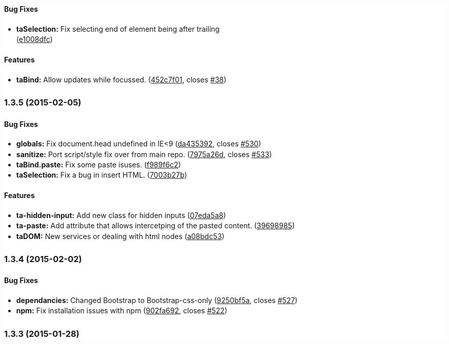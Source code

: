 
#### Bug Fixes

* **taSelection:** Fix selecting end of element being after trailing <br> ([e1008dfc](http://github.com/fraywing/textAngular/commit/e1008dfc02592b8484ff618bafbcd7f30084b8e4))


#### Features

* **taBind:** Allow updates while focussed. ([452c7f01](http://github.com/fraywing/textAngular/commit/452c7f010aea73a69d09672623b5deb6b8a32bf4), closes [#38](http://github.com/fraywing/textAngular/issues/38))


<a name="1.3.5"></a>
### 1.3.5 (2015-02-05)


#### Bug Fixes

* **globals:** Fix document.head undefined in IE<9 ([da435392](http://github.com/fraywing/textAngular/commit/da435392a099d2ce7aaf63458556fe64831426f6), closes [#530](http://github.com/fraywing/textAngular/issues/530))
* **sanitize:** Port script/style fix over from main repo. ([7975a26d](http://github.com/fraywing/textAngular/commit/7975a26d81b24c45c27af147ea86df6e12d2022d), closes [#533](http://github.com/fraywing/textAngular/issues/533))
* **taBind.paste:** Fix some paste isuses. ([f989f6c2](http://github.com/fraywing/textAngular/commit/f989f6c2fd4251d94f80387d00098fe4f31970f0))
* **taSelection:** Fix a bug in insert HTML. ([7003b27b](http://github.com/fraywing/textAngular/commit/7003b27bb110a5c7f0909e77f5c033fe35766fb0))


#### Features

* **ta-hidden-input:** Add new class for hidden inputs ([07eda5a8](http://github.com/fraywing/textAngular/commit/07eda5a8768c7171efc905d7b95f7fd5375d3c99))
* **ta-paste:** Add attribute that allows intercetping of the pasted content. ([39698985](http://github.com/fraywing/textAngular/commit/39698985dbc6a7a83be7328b3f89b42b0d948d39))
* **taDOM:** New services or dealing with html nodes ([a08bdc53](http://github.com/fraywing/textAngular/commit/a08bdc538b50f3cbc283877a90b380c6e77dacf1))


<a name="1.3.4"></a>
### 1.3.4 (2015-02-02)


#### Bug Fixes

* **dependancies:** Changed Bootstrap to Bootstrap-css-only ([9250bf5a](http://github.com/fraywing/textAngular/commit/9250bf5a32ea5a76be0c7fb605bb499df775b1b4), closes [#527](http://github.com/fraywing/textAngular/issues/527))
* **npm:** Fix installation issues with npm ([902fa692](http://github.com/fraywing/textAngular/commit/902fa692eed54211099af3e4e4a70eb060d46fe1), closes [#522](http://github.com/fraywing/textAngular/issues/522))


<a name="1.3.3"></a>
### 1.3.3 (2015-01-28)

